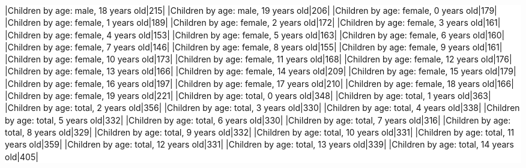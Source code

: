|Children by age: male, 18 years old|215|
|Children by age: male, 19 years old|206|
|Children by age: female, 0 years old|179|
|Children by age: female, 1 years old|189|
|Children by age: female, 2 years old|172|
|Children by age: female, 3 years old|161|
|Children by age: female, 4 years old|153|
|Children by age: female, 5 years old|163|
|Children by age: female, 6 years old|160|
|Children by age: female, 7 years old|146|
|Children by age: female, 8 years old|155|
|Children by age: female, 9 years old|161|
|Children by age: female, 10 years old|173|
|Children by age: female, 11 years old|168|
|Children by age: female, 12 years old|176|
|Children by age: female, 13 years old|166|
|Children by age: female, 14 years old|209|
|Children by age: female, 15 years old|179|
|Children by age: female, 16 years old|197|
|Children by age: female, 17 years old|210|
|Children by age: female, 18 years old|166|
|Children by age: female, 19 years old|221|
|Children by age: total, 0 years old|348|
|Children by age: total, 1 years old|363|
|Children by age: total, 2 years old|356|
|Children by age: total, 3 years old|330|
|Children by age: total, 4 years old|338|
|Children by age: total, 5 years old|332|
|Children by age: total, 6 years old|330|
|Children by age: total, 7 years old|316|
|Children by age: total, 8 years old|329|
|Children by age: total, 9 years old|332|
|Children by age: total, 10 years old|331|
|Children by age: total, 11 years old|359|
|Children by age: total, 12 years old|331|
|Children by age: total, 13 years old|339|
|Children by age: total, 14 years old|405|